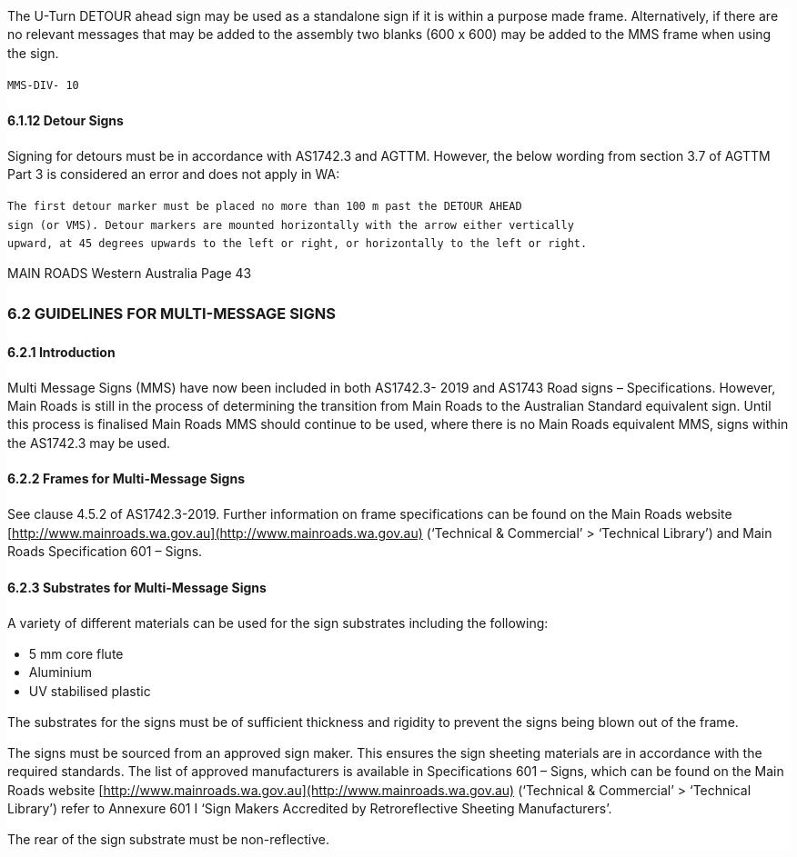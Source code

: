 The U-Turn DETOUR ahead sign may be used as a standalone sign if it is within a purpose
made frame. Alternatively, if there are no relevant messages that may be added to the
assembly two blanks (600 x 600) may be added to the MMS frame when using the sign.

```
MMS-DIV- 10
```
#### 6.1.12 Detour Signs

Signing for detours must be in accordance with AS1742.3 and AGTTM. However, the below
wording from section 3.7 of AGTTM Part 3 is considered an error and does not apply in WA:

```
The first detour marker must be placed no more than 100 m past the DETOUR AHEAD
sign (or VMS). Detour markers are mounted horizontally with the arrow either vertically
upward, at 45 degrees upwards to the left or right, or horizontally to the left or right.
```

MAIN ROADS Western Australia Page 43

### 6.2 GUIDELINES FOR MULTI-MESSAGE SIGNS

#### 6.2.1 Introduction

Multi Message Signs (MMS) have now been included in both AS1742.3- 2019 and AS1743
Road signs _–_ Specifications. However, Main Roads is still in the process of determining the
transition from Main Roads to the Australian Standard equivalent sign. Until this process is
finalised Main Roads MMS should continue to be used, where there is no Main Roads
equivalent MMS, signs within the AS1742.3 may be used.

#### 6.2.2 Frames for Multi-Message Signs

See clause 4.5.2 of AS1742.3-2019. Further information on frame specifications can be found
on the Main Roads website [http://www.mainroads.wa.gov.au](http://www.mainroads.wa.gov.au) (‘Technical & Commercial’ > ‘Technical
Library’) and Main Roads Specification 601 – Signs.

#### 6.2.3 Substrates for Multi-Message Signs

A variety of different materials can be used for the sign substrates including the following:

- 5 mm core flute
- Aluminium
- UV stabilised plastic

The substrates for the signs must be of sufficient thickness and rigidity to prevent the signs
being blown out of the frame.

The signs must be sourced from an approved sign maker. This ensures the sign sheeting
materials are in accordance with the required standards. The list of approved manufacturers is
available in Specifications 601 – Signs, which can be found on the Main Roads website
[http://www.mainroads.wa.gov.au](http://www.mainroads.wa.gov.au) (‘Technical & Commercial’ > ‘Technical Library’) refer to Annexure
601 I ‘Sign Makers Accredited by Retroreflective Sheeting Manufacturers’.

The rear of the sign substrate must be non-reflective.

